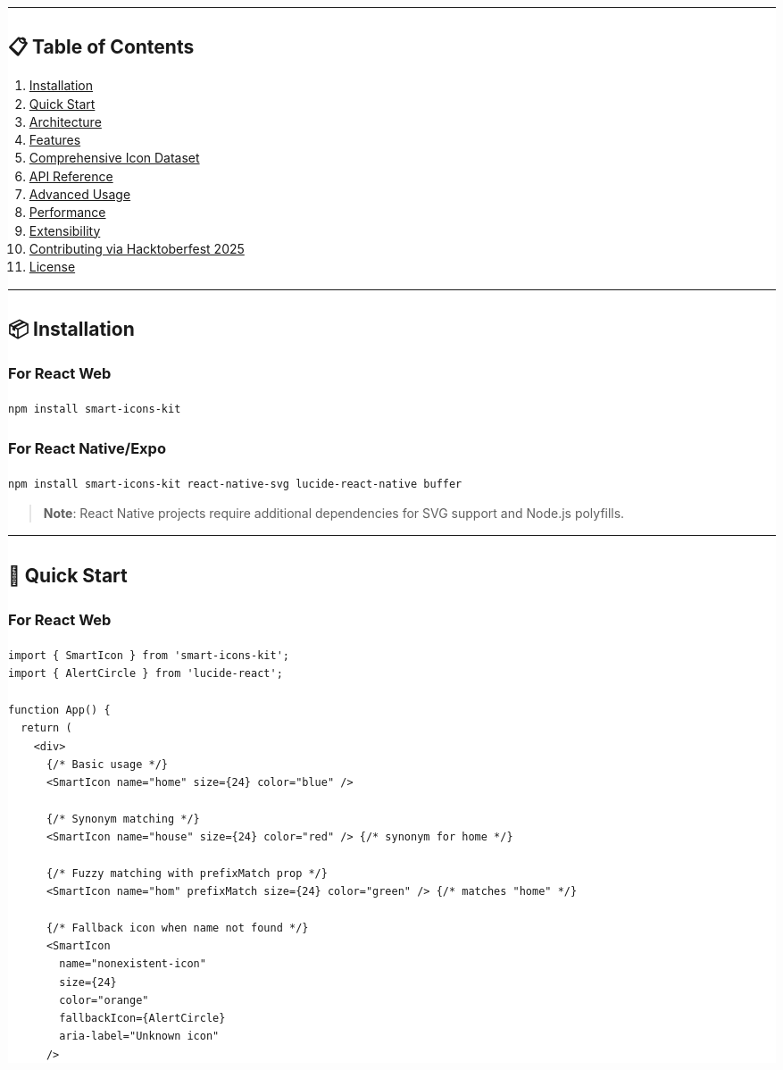 
---

## 📋 Table of Contents

1. [Installation](#installation)
2. [Quick Start](#quick-start)
3. [Architecture](#architecture)
4. [Features](#features)
5. [Comprehensive Icon Dataset](#comprehensive-icon-dataset)
6. [API Reference](#api-reference)
7. [Advanced Usage](#advanced-usage)
8. [Performance](#performance)
9. [Extensibility](#extensibility)
10. [Contributing via Hacktoberfest 2025](#contributing-via-hacktoberfest-2025)
11. [License](#license)

---

## 📦 Installation

### For React Web
```bash
npm install smart-icons-kit
```

### For React Native/Expo
```bash
npm install smart-icons-kit react-native-svg lucide-react-native buffer
```

> **Note**: React Native projects require additional dependencies for SVG support and Node.js polyfills.

---

## 🚀 Quick Start

### For React Web

```tsx
import { SmartIcon } from 'smart-icons-kit';
import { AlertCircle } from 'lucide-react';

function App() {
  return (
    <div>
      {/* Basic usage */}
      <SmartIcon name="home" size={24} color="blue" />
      
      {/* Synonym matching */}
      <SmartIcon name="house" size={24} color="red" /> {/* synonym for home */}
      
      {/* Fuzzy matching with prefixMatch prop */}
      <SmartIcon name="hom" prefixMatch size={24} color="green" /> {/* matches "home" */}
      
      {/* Fallback icon when name not found */}
      <SmartIcon 
        name="nonexistent-icon" 
        size={24} 
        color="orange"
        fallbackIcon={AlertCircle}
        aria-label="Unknown icon"
      />
```